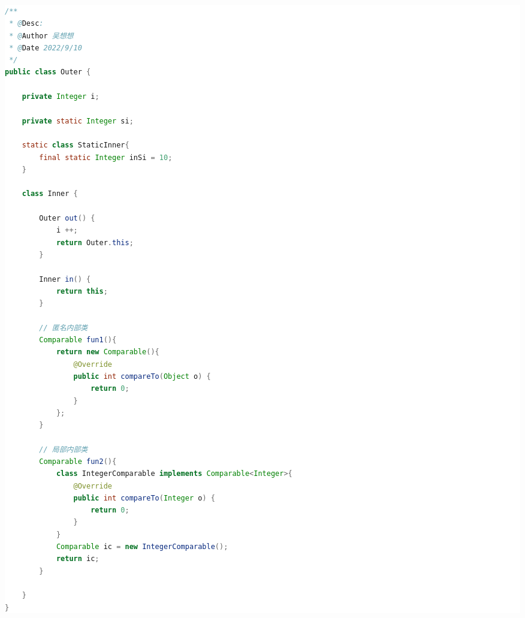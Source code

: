 ```java
/**
 * @Desc:
 * @Author 吴想想
 * @Date 2022/9/10
 */
public class Outer {

    private Integer i;

    private static Integer si;

    static class StaticInner{
        final static Integer inSi = 10;
    }

    class Inner {

        Outer out() {
            i ++;
            return Outer.this;
        }

        Inner in() {
            return this;
        }

        // 匿名内部类
        Comparable fun1(){
            return new Comparable(){
                @Override
                public int compareTo(Object o) {
                    return 0;
                }
            };
        }

        // 局部内部类
        Comparable fun2(){
            class IntegerComparable implements Comparable<Integer>{
                @Override
                public int compareTo(Integer o) {
                    return 0;
                }
            }
            Comparable ic = new IntegerComparable();
            return ic;
        }

    }
}

```
